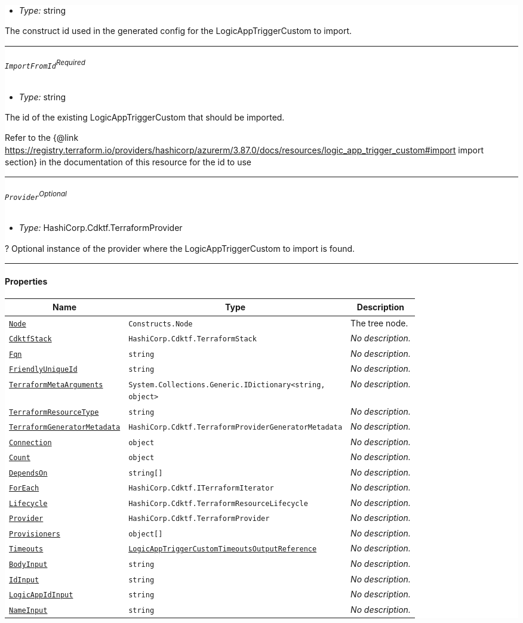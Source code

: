 - *Type:* string

The construct id used in the generated config for the LogicAppTriggerCustom to import.

---

###### `ImportFromId`<sup>Required</sup> <a name="ImportFromId" id="@cdktf/provider-azurerm.logicAppTriggerCustom.LogicAppTriggerCustom.generateConfigForImport.parameter.importFromId"></a>

- *Type:* string

The id of the existing LogicAppTriggerCustom that should be imported.

Refer to the {@link https://registry.terraform.io/providers/hashicorp/azurerm/3.87.0/docs/resources/logic_app_trigger_custom#import import section} in the documentation of this resource for the id to use

---

###### `Provider`<sup>Optional</sup> <a name="Provider" id="@cdktf/provider-azurerm.logicAppTriggerCustom.LogicAppTriggerCustom.generateConfigForImport.parameter.provider"></a>

- *Type:* HashiCorp.Cdktf.TerraformProvider

? Optional instance of the provider where the LogicAppTriggerCustom to import is found.

---

#### Properties <a name="Properties" id="Properties"></a>

| **Name** | **Type** | **Description** |
| --- | --- | --- |
| <code><a href="#@cdktf/provider-azurerm.logicAppTriggerCustom.LogicAppTriggerCustom.property.node">Node</a></code> | <code>Constructs.Node</code> | The tree node. |
| <code><a href="#@cdktf/provider-azurerm.logicAppTriggerCustom.LogicAppTriggerCustom.property.cdktfStack">CdktfStack</a></code> | <code>HashiCorp.Cdktf.TerraformStack</code> | *No description.* |
| <code><a href="#@cdktf/provider-azurerm.logicAppTriggerCustom.LogicAppTriggerCustom.property.fqn">Fqn</a></code> | <code>string</code> | *No description.* |
| <code><a href="#@cdktf/provider-azurerm.logicAppTriggerCustom.LogicAppTriggerCustom.property.friendlyUniqueId">FriendlyUniqueId</a></code> | <code>string</code> | *No description.* |
| <code><a href="#@cdktf/provider-azurerm.logicAppTriggerCustom.LogicAppTriggerCustom.property.terraformMetaArguments">TerraformMetaArguments</a></code> | <code>System.Collections.Generic.IDictionary<string, object></code> | *No description.* |
| <code><a href="#@cdktf/provider-azurerm.logicAppTriggerCustom.LogicAppTriggerCustom.property.terraformResourceType">TerraformResourceType</a></code> | <code>string</code> | *No description.* |
| <code><a href="#@cdktf/provider-azurerm.logicAppTriggerCustom.LogicAppTriggerCustom.property.terraformGeneratorMetadata">TerraformGeneratorMetadata</a></code> | <code>HashiCorp.Cdktf.TerraformProviderGeneratorMetadata</code> | *No description.* |
| <code><a href="#@cdktf/provider-azurerm.logicAppTriggerCustom.LogicAppTriggerCustom.property.connection">Connection</a></code> | <code>object</code> | *No description.* |
| <code><a href="#@cdktf/provider-azurerm.logicAppTriggerCustom.LogicAppTriggerCustom.property.count">Count</a></code> | <code>object</code> | *No description.* |
| <code><a href="#@cdktf/provider-azurerm.logicAppTriggerCustom.LogicAppTriggerCustom.property.dependsOn">DependsOn</a></code> | <code>string[]</code> | *No description.* |
| <code><a href="#@cdktf/provider-azurerm.logicAppTriggerCustom.LogicAppTriggerCustom.property.forEach">ForEach</a></code> | <code>HashiCorp.Cdktf.ITerraformIterator</code> | *No description.* |
| <code><a href="#@cdktf/provider-azurerm.logicAppTriggerCustom.LogicAppTriggerCustom.property.lifecycle">Lifecycle</a></code> | <code>HashiCorp.Cdktf.TerraformResourceLifecycle</code> | *No description.* |
| <code><a href="#@cdktf/provider-azurerm.logicAppTriggerCustom.LogicAppTriggerCustom.property.provider">Provider</a></code> | <code>HashiCorp.Cdktf.TerraformProvider</code> | *No description.* |
| <code><a href="#@cdktf/provider-azurerm.logicAppTriggerCustom.LogicAppTriggerCustom.property.provisioners">Provisioners</a></code> | <code>object[]</code> | *No description.* |
| <code><a href="#@cdktf/provider-azurerm.logicAppTriggerCustom.LogicAppTriggerCustom.property.timeouts">Timeouts</a></code> | <code><a href="#@cdktf/provider-azurerm.logicAppTriggerCustom.LogicAppTriggerCustomTimeoutsOutputReference">LogicAppTriggerCustomTimeoutsOutputReference</a></code> | *No description.* |
| <code><a href="#@cdktf/provider-azurerm.logicAppTriggerCustom.LogicAppTriggerCustom.property.bodyInput">BodyInput</a></code> | <code>string</code> | *No description.* |
| <code><a href="#@cdktf/provider-azurerm.logicAppTriggerCustom.LogicAppTriggerCustom.property.idInput">IdInput</a></code> | <code>string</code> | *No description.* |
| <code><a href="#@cdktf/provider-azurerm.logicAppTriggerCustom.LogicAppTriggerCustom.property.logicAppIdInput">LogicAppIdInput</a></code> | <code>string</code> | *No description.* |
| <code><a href="#@cdktf/provider-azurerm.logicAppTriggerCustom.LogicAppTriggerCustom.property.nameInput">NameInput</a></code> | <code>string</code> | *No description.* |
